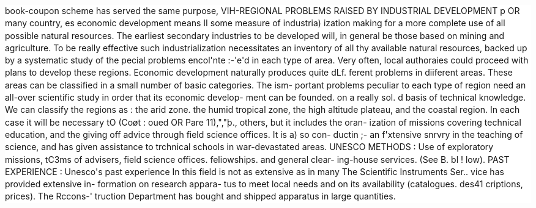 book-coupon scheme has served
the same purpose,
VIH-REGIONAL PROBLEMS RAISED
BY INDUSTRIAL DEVELOPMENT
p OR many country, es economic development means
II some measure of industria) ization making for a more
complete use of all possible natural resources. The
earliest secondary industries to be developed will, in
general be those based on mining and agriculture. To be
really effective such industrialization necessitates an
inventory of all thy available natural resources, backed up
by a systematic study of the pecial problems encol'nte :-'e'd
in each type of area. Very often, local authoraies could
proceed with plans to develop these regions.
Economic development naturally produces quite dLf.
ferent problems in diiferent areas. These areas can be
classified in a small number of basic categories. The ism-
portant problems peculiar to each type of region need an
all-over scientific study in order that its economic develop-
ment can be founded. on a really sol. d basis of technical
knowledge. We can classify the regions as : the arid zone.
the humid tropical zone, the high altitude plateau, and
the coastal region. In each case it will be necessary tO
(Coøt : oued OR Pare 11),","þ.,
others, but it includes the oran-
ization of missions covering
technical education, and the
giving off advice through field
science offices. It is a) so con-
ductin ;- an f'xtensive snrvry in
the teaching of science, and has
given assistance to trchnical
schools in war-devastated areas.
UNESCO METHODS : Use of
exploratory missions, tC3ms of
advisers, field science offices.
feliowships. and general clear-
ing-house services. (See B.
bl ! low).
PAST EXPERIENCE : Unesco's
past experience In this field is
not as extensive as in many
The Scientific Instruments Ser..
vice has provided extensive in-
formation on research appara-
tus to meet local needs and on
its availability (catalogues. des41
criptions, prices). The Rccons-'
truction Department has bought
and shipped apparatus in large
quantities.
